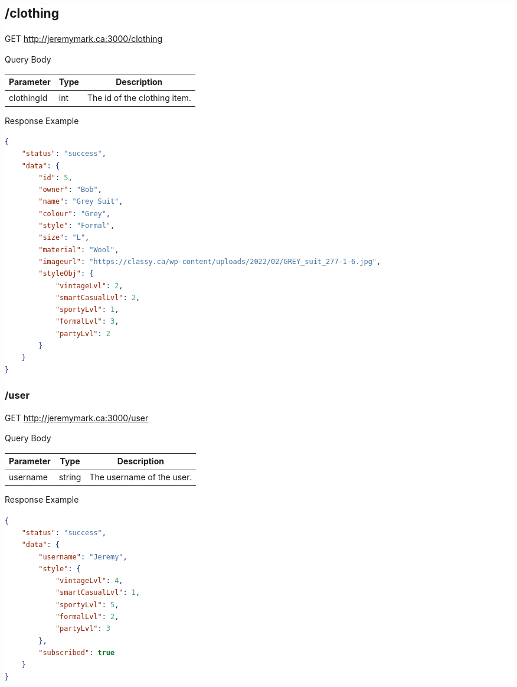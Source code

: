 ## /clothing

GET http://jeremymark.ca:3000/clothing

Query Body

| Parameter | Type | Description |
| --- | --- | --- |
| clothingId | int | The id of the clothing item. |

Response Example

```json
{
    "status": "success",
    "data": {
        "id": 5,
        "owner": "Bob",
        "name": "Grey Suit",
        "colour": "Grey",
        "style": "Formal",
        "size": "L",
        "material": "Wool",
        "imageurl": "https://classy.ca/wp-content/uploads/2022/02/GREY_suit_277-1-6.jpg",
        "styleObj": {
            "vintageLvl": 2,
            "smartCasualLvl": 2,
            "sportyLvl": 1,
            "formalLvl": 3,
            "partyLvl": 2
        }
    }
}
```

### /user

GET http://jeremymark.ca:3000/user

Query Body

| Parameter | Type | Description |
| --- | --- | --- |
| username | string | The username of the user. |

Response Example

```json
{
    "status": "success",
    "data": {
        "username": "Jeremy",
        "style": {
            "vintageLvl": 4,
            "smartCasualLvl": 1,
            "sportyLvl": 5,
            "formalLvl": 2,
            "partyLvl": 3
        },
        "subscribed": true
    }
}
```
